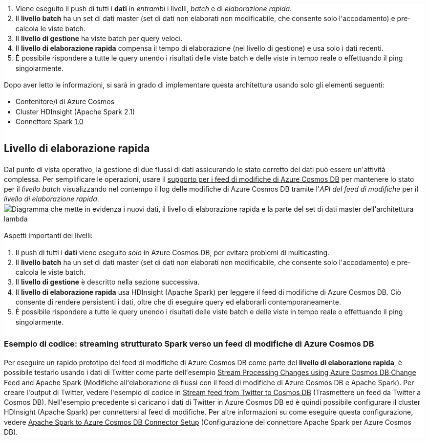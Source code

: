  1. Viene eseguito il push di tutti i **dati** in *entrambi* i livelli, *batch* e di *elaborazione rapida*.
 2. Il **livello batch** ha un set di dati master (set di dati non elaborati non modificabile, che consente solo l'accodamento) e pre-calcola le viste batch.
 3. Il **livello di gestione** ha viste batch per query veloci. 
 4. Il **livello di elaborazione rapida** compensa il tempo di elaborazione (nel livello di gestione) e usa solo i dati recenti.
 5. È possibile rispondere a tutte le query unendo i risultati delle viste batch e delle viste in tempo reale o effettuando il ping singolarmente.

Dopo aver letto le informazioni, si sarà in grado di implementare questa architettura usando solo gli elementi seguenti:

* Contenitore/i di Azure Cosmos
* Cluster HDInsight (Apache Spark 2.1)
* Connettore Spark [1.0](https://search.maven.org/artifact/com.microsoft.azure/azure-cosmosdb-spark_2.1.0_2.11/1.2.6/jar)

## <a name="speed-layer"></a>Livello di elaborazione rapida

Dal punto di vista operativo, la gestione di due flussi di dati assicurando lo stato corretto dei dati può essere un'attività complessa. Per semplificare le operazioni, usare il [supporto per i feed di modifiche di Azure Cosmos DB](change-feed.md) per mantenere lo stato per il *livello batch* visualizzando nel contempo il log delle modifiche di Azure Cosmos DB tramite l'*API del feed di modifiche* per il *livello di elaborazione rapida*.  
![Diagramma che mette in evidenza i nuovi dati, il livello di elaborazione rapida e la parte del set di dati master dell'architettura lambda](./media/lambda-architecture/lambda-architecture-change-feed.png)

Aspetti importanti dei livelli:

 1. Il push di tutti i **dati** viene eseguito *solo* in Azure Cosmos DB, per evitare problemi di multicasting.
 2. Il **livello batch** ha un set di dati master (set di dati non elaborati non modificabile, che consente solo l'accodamento) e pre-calcola le viste batch.
 3. Il **livello di gestione** è descritto nella sezione successiva.
 4. Il **livello di elaborazione rapida** usa HDInsight (Apache Spark) per leggere il feed di modifiche di Azure Cosmos DB. Ciò consente di rendere persistenti i dati, oltre che di eseguire query ed elaborarli contemporaneamente.
 5. È possibile rispondere a tutte le query unendo i risultati delle viste batch e delle viste in tempo reale o effettuando il ping singolarmente.
 
### <a name="code-example-spark-structured-streaming-to-an-azure-cosmos-db-change-feed"></a>Esempio di codice: streaming strutturato Spark verso un feed di modifiche di Azure Cosmos DB
Per eseguire un rapido prototipo del feed di modifiche di Azure Cosmos DB come parte del **livello di elaborazione rapida**, è possibile testarlo usando i dati di Twitter come parte dell'esempio [Stream Processing Changes using Azure Cosmos DB Change Feed and Apache Spark](https://github.com/Azure/azure-cosmosdb-spark/wiki/Stream-Processing-Changes-using-Azure-Cosmos-DB-Change-Feed-and-Apache-Spark) (Modifiche all'elaborazione di flussi con il feed di modifiche di Azure Cosmos DB e Apache Spark). Per creare l'output di Twitter, vedere l'esempio di codice in [Stream feed from Twitter to Cosmos DB](https://github.com/tknandu/TwitterCosmosDBFeed) (Trasmettere un feed da Twitter a Cosmos DB). Nell'esempio precedente si caricano i dati di Twitter in Azure Cosmos DB ed è quindi possibile configurare il cluster HDInsight (Apache Spark) per connettersi al feed di modifiche. Per altre informazioni su come eseguire questa configurazione, vedere [Apache Spark to Azure Cosmos DB Connector Setup](https://github.com/Azure/azure-cosmosdb-spark/wiki/Spark-to-Cosmos-DB-Connector-Setup) (Configurazione del connettore Apache Spark per Azure Cosmos DB).  
